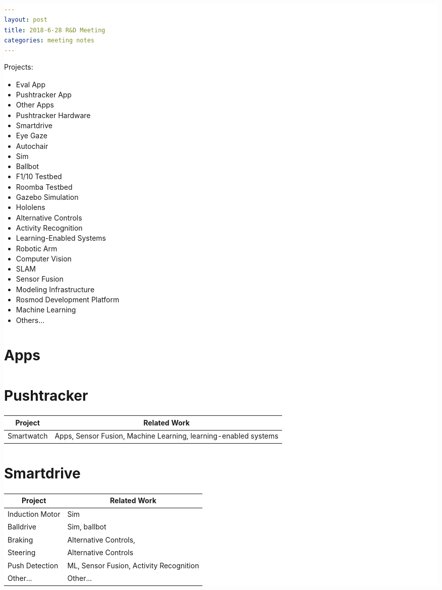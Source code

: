 ```yaml
---
layout: post
title: 2018-6-28 R&D Meeting
categories: meeting notes
---
```


Projects:

 - Eval App
 - Pushtracker App
 - Other Apps
 - Pushtracker Hardware
 - Smartdrive
 - Eye Gaze
 - Autochair
 - Sim
 - Ballbot
 - F1/10 Testbed
 - Roomba Testbed
 - Gazebo Simulation
 - Hololens
 - Alternative Controls
 - Activity Recognition
 - Learning-Enabled Systems
 - Robotic Arm
 - Computer Vision
 - SLAM
 - Sensor Fusion
 - Modeling Infrastructure
 - Rosmod Development Platform
 - Machine Learning
 - Others...
 

# Apps

# Pushtracker

Project | Related Work
--------|----------------
Smartwatch | Apps, Sensor Fusion, Machine Learning, learning-enabled systems

# Smartdrive
 
Project | Related Work
--------|----------------
Induction Motor | Sim
Balldrive | Sim, ballbot
Braking | Alternative Controls,
Steering | Alternative Controls
Push Detection | ML, Sensor Fusion, Activity Recognition
Other... | Other...
